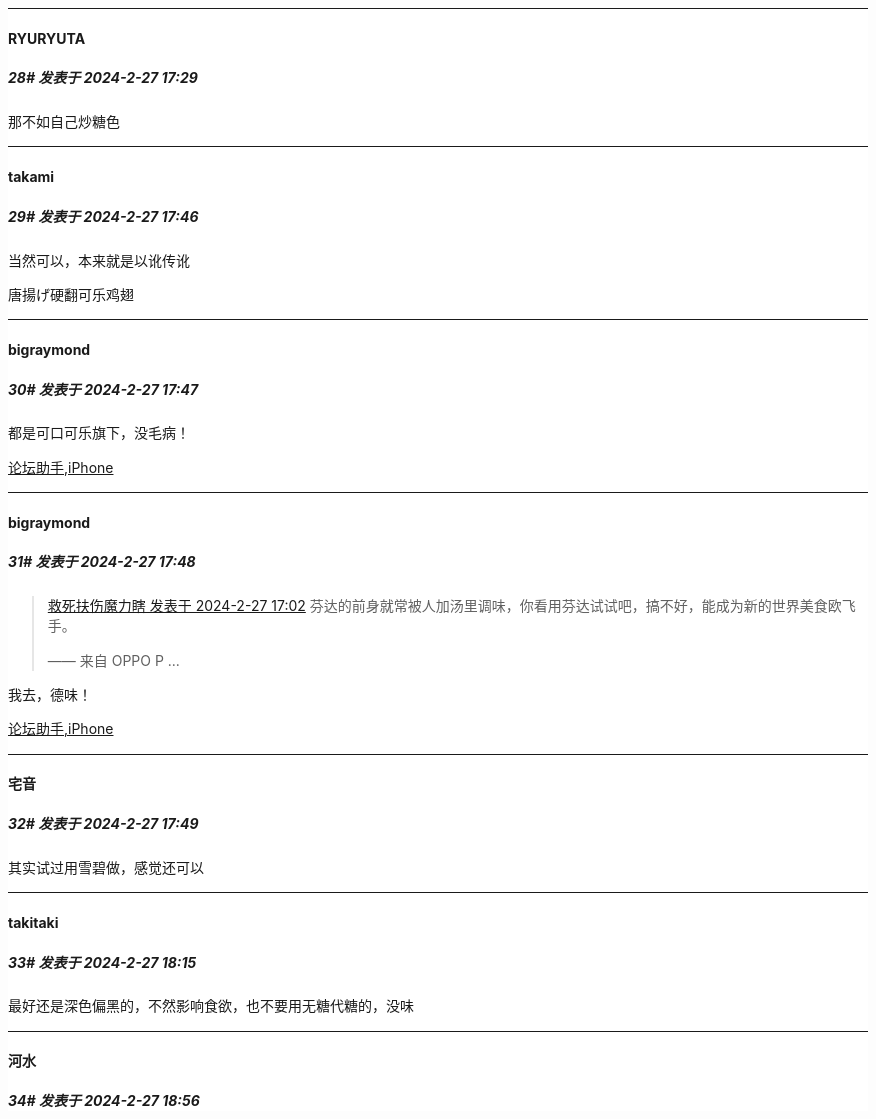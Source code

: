 *****

####  RYURYUTA  
##### 28#       发表于 2024-2-27 17:29

那不如自己炒糖色

*****

####  takami  
##### 29#       发表于 2024-2-27 17:46

当然可以，本来就是以讹传讹

唐揚げ硬翻可乐鸡翅

*****

####  bigraymond  
##### 30#       发表于 2024-2-27 17:47

都是可口可乐旗下，没毛病！

[论坛助手,iPhone](https://bbs.saraba1st.com/2b/forum.php?mod=viewthread&amp;tid=2029836)

*****

####  bigraymond  
##### 31#       发表于 2024-2-27 17:48

<blockquote><a href="httphttps://bbs.saraba1st.com/2b/forum.php?mod=redirect&amp;goto=findpost&amp;pid=64083427&amp;ptid=2173352" target="_blank">救死扶伤魔力瞎 发表于 2024-2-27 17:02</a>
芬达的前身就常被人加汤里调味，你看用芬达试试吧，搞不好，能成为新的世界美食欧飞手。

—— 来自 OPPO P ...</blockquote>
我去，德味！

[论坛助手,iPhone](https://bbs.saraba1st.com/2b/forum.php?mod=viewthread&amp;tid=2029836)

*****

####  宅音  
##### 32#       发表于 2024-2-27 17:49

其实试过用雪碧做，感觉还可以

*****

####  takitaki  
##### 33#       发表于 2024-2-27 18:15

最好还是深色偏黑的，不然影响食欲，也不要用无糖代糖的，没味

*****

####  河水  
##### 34#       发表于 2024-2-27 18:56

